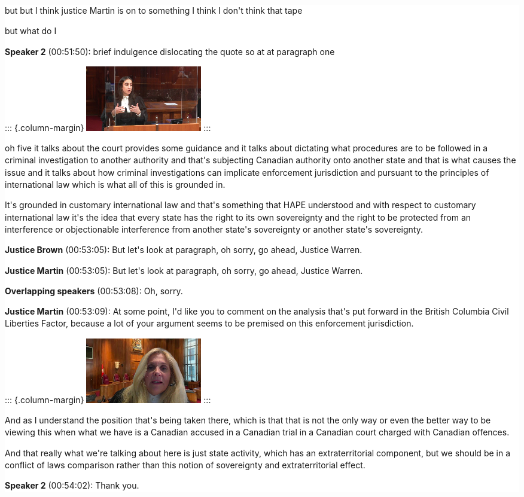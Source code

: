 but but I think justice Martin is on to something I think I don't think that tape

but what do I

**Speaker 2** (00:51:50): brief indulgence dislocating the quote so at at paragraph one

::: {.column-margin}
![](3147.png)
:::

oh five it talks about the court provides some guidance and it talks about dictating what procedures are to be followed in a criminal investigation to another authority and that's subjecting Canadian authority onto another state and that is what causes the issue and it talks about how criminal investigations can implicate enforcement jurisdiction and pursuant to the principles of international law which is what all of this is grounded in.

It's grounded in customary international law and that's something that HAPE understood and with respect to customary international law it's the idea that every state has the right to its own sovereignty and the right to be protected from an interference or objectionable interference from another state's sovereignty or another state's sovereignty.

**Justice Brown** (00:53:05): But let's look at paragraph, oh sorry, go ahead, Justice Warren.

**Justice Martin** (00:53:05): But let's look at paragraph, oh sorry, go ahead, Justice Warren.

**Overlapping speakers** (00:53:08): Oh, sorry.

**Justice Martin** (00:53:09): At some point, I'd like you to comment on the analysis that's put forward in the British Columbia Civil Liberties Factor, because a lot of your argument seems to be premised on this enforcement jurisdiction.

::: {.column-margin}
![](3215.png)
:::

And as I understand the position that's being taken there, which is that that is not the only way or even the better way to be viewing this when what we have is a Canadian accused in a Canadian trial in a Canadian court charged with Canadian offences.

And that really what we're talking about here is just state activity, which has an extraterritorial component, but we should be in a conflict of laws comparison rather than this notion of sovereignty and extraterritorial effect.

**Speaker 2** (00:54:02): Thank you.

